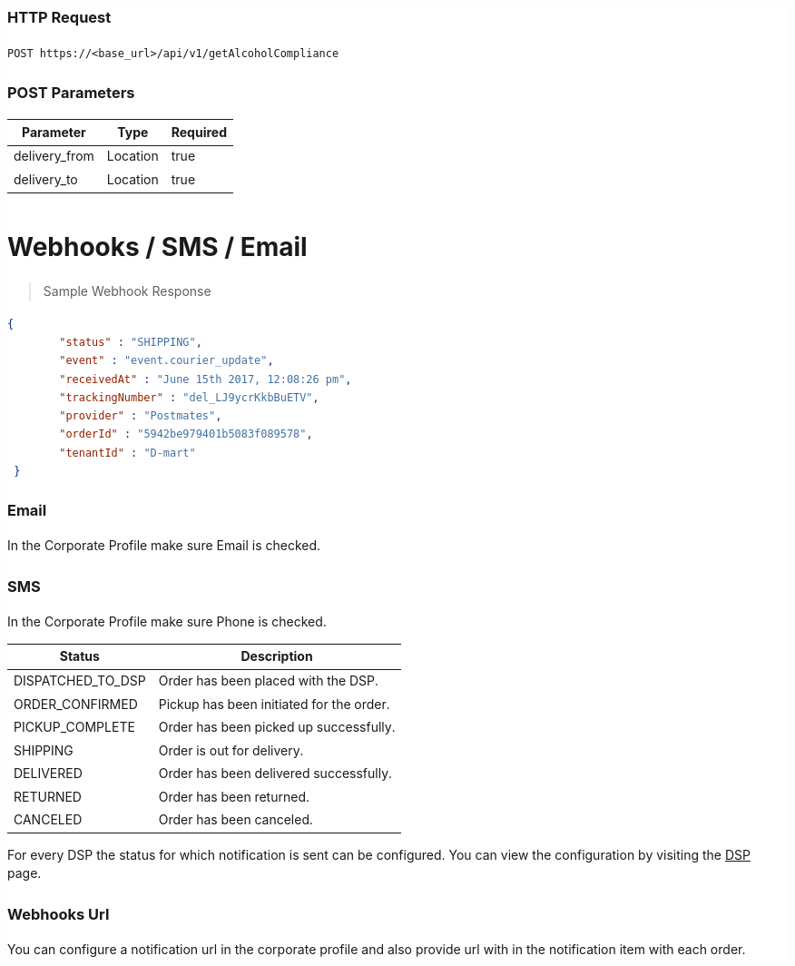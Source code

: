### HTTP Request

`POST https://<base_url>/api/v1/getAlcoholCompliance`

### POST Parameters

Parameter |  Type | Required
--------- | ----------- | ---------
delivery_from | Location | true
delivery_to | Location | true


# Webhooks / SMS / Email

> Sample Webhook Response

```json
{
        "status" : "SHIPPING", 
        "event" : "event.courier_update", 
        "receivedAt" : "June 15th 2017, 12:08:26 pm", 
        "trackingNumber" : "del_LJ9ycrKkbBuETV", 
        "provider" : "Postmates", 
        "orderId" : "5942be979401b5083f089578", 
        "tenantId" : "D-mart"
 }
```

<h3>Email</h3> 
In the Corporate Profile make sure Email is checked.

<h3>SMS</h3> 
In the Corporate Profile make sure Phone is checked.


Status | Description
--------- | -----------
DISPATCHED_TO_DSP | Order has been placed with the DSP.
ORDER_CONFIRMED | Pickup has been initiated for the order.
PICKUP_COMPLETE | Order has been picked up successfully.
SHIPPING | Order is out for delivery.
DELIVERED | Order has been delivered successfully.
RETURNED | Order has been returned.
CANCELED | Order has been canceled.

<aside class="notice">

For every DSP the status for which notification is sent can be configured. 
You can view the configuration by visiting the <a href="https://sandbox.portal.deliverysolutions.co/#/corporate/dsp" > DSP </a> page. 

</aside>

<h3>Webhooks Url</h3>
You can configure a notification url in the corporate profile and also provide url with in the notification item with each order.

